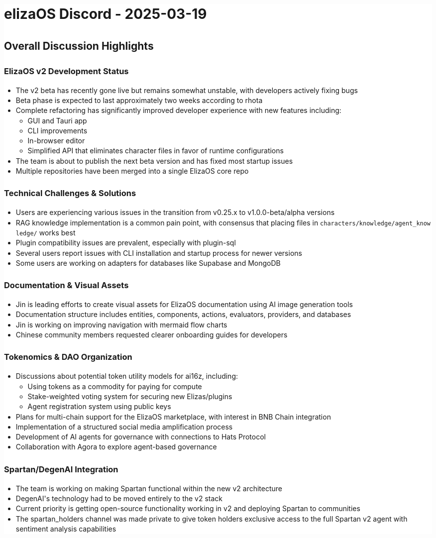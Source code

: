 # elizaOS Discord - 2025-03-19

## Overall Discussion Highlights

### ElizaOS v2 Development Status
- The v2 beta has recently gone live but remains somewhat unstable, with developers actively fixing bugs
- Beta phase is expected to last approximately two weeks according to rhota
- Complete refactoring has significantly improved developer experience with new features including:
  - GUI and Tauri app
  - CLI improvements
  - In-browser editor
  - Simplified API that eliminates character files in favor of runtime configurations
- The team is about to publish the next beta version and has fixed most startup issues
- Multiple repositories have been merged into a single ElizaOS core repo

### Technical Challenges & Solutions
- Users are experiencing various issues in the transition from v0.25.x to v1.0.0-beta/alpha versions
- RAG knowledge implementation is a common pain point, with consensus that placing files in `characters/knowledge/agent_knowledge/` works best
- Plugin compatibility issues are prevalent, especially with plugin-sql
- Several users report issues with CLI installation and startup process for newer versions
- Some users are working on adapters for databases like Supabase and MongoDB

### Documentation & Visual Assets
- Jin is leading efforts to create visual assets for ElizaOS documentation using AI image generation tools
- Documentation structure includes entities, components, actions, evaluators, providers, and databases
- Jin is working on improving navigation with mermaid flow charts
- Chinese community members requested clearer onboarding guides for developers

### Tokenomics & DAO Organization
- Discussions about potential token utility models for ai16z, including:
  - Using tokens as a commodity for paying for compute
  - Stake-weighted voting system for securing new Elizas/plugins
  - Agent registration system using public keys
- Plans for multi-chain support for the ElizaOS marketplace, with interest in BNB Chain integration
- Implementation of a structured social media amplification process
- Development of AI agents for governance with connections to Hats Protocol
- Collaboration with Agora to explore agent-based governance

### Spartan/DegenAI Integration
- The team is working on making Spartan functional within the new v2 architecture
- DegenAI's technology had to be moved entirely to the v2 stack
- Current priority is getting open-source functionality working in v2 and deploying Spartan to communities
- The spartan_holders channel was made private to give token holders exclusive access to the full Spartan v2 agent with sentiment analysis capabilities
